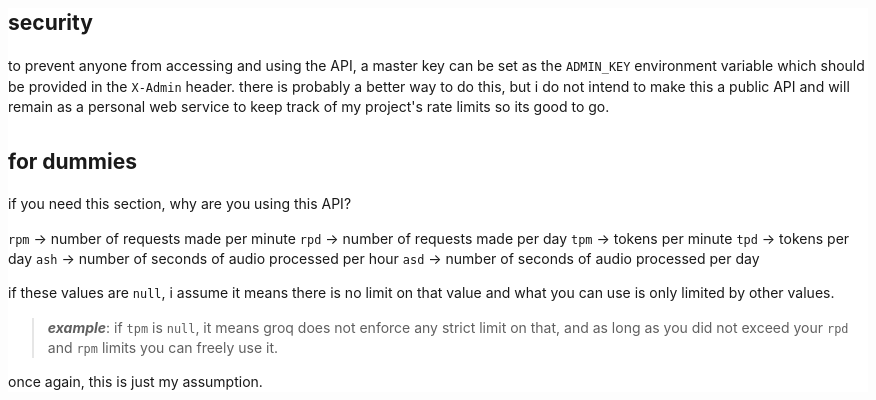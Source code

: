 ## security

to prevent anyone from accessing and using the API, a master key can be set as
the `ADMIN_KEY` environment variable which should be provided in the `X-Admin`
header. there is probably a better way to do this, but i do not intend to make
this a public API and will remain as a personal web service to keep track of my
project's rate limits so its good to go.

## for dummies

if you need this section, why are you using this API?

`rpm` -> number of requests made per minute
`rpd` -> number of requests made per day
`tpm` -> tokens per minute
`tpd` -> tokens per day
`ash` -> number of seconds of audio processed per hour
`asd` -> number of seconds of audio processed per day

if these values are `null`, i assume it means there is no limit on that value and what you can use is only limited by other values. 

> **_example_**: if `tpm` is `null`, it means groq does not enforce any strict limit on that, and as long as you did not exceed your `rpd` and `rpm` limits you can freely use it.

once again, this is just my assumption.
